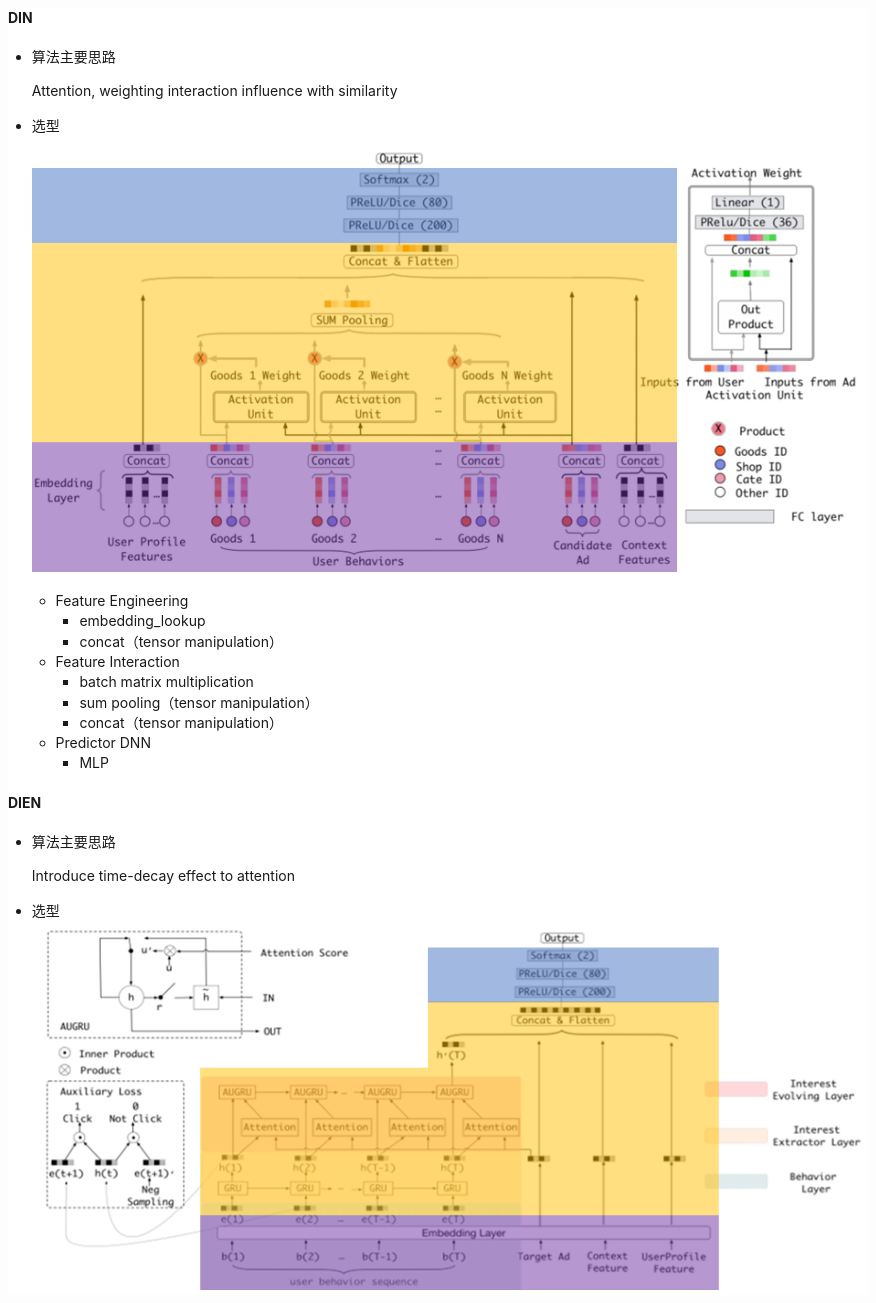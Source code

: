 #### DIN
- 算法主要思路

    Attention, weighting interaction influence with similarity
- 选型
    ![DIN|center](assets/recsys-optimization/image-9.png)
	- Feature Engineering
		- embedding_lookup
		- concat（tensor manipulation）
	- Feature Interaction
		- batch matrix multiplication
		- sum pooling（tensor manipulation）
		- concat（tensor manipulation）
	- Predictor DNN
		- MLP

#### DIEN
- 算法主要思路

    Introduce time-decay effect to attention
- 选型
 	![DIEN|center](assets/recsys-optimization/image-10.png)